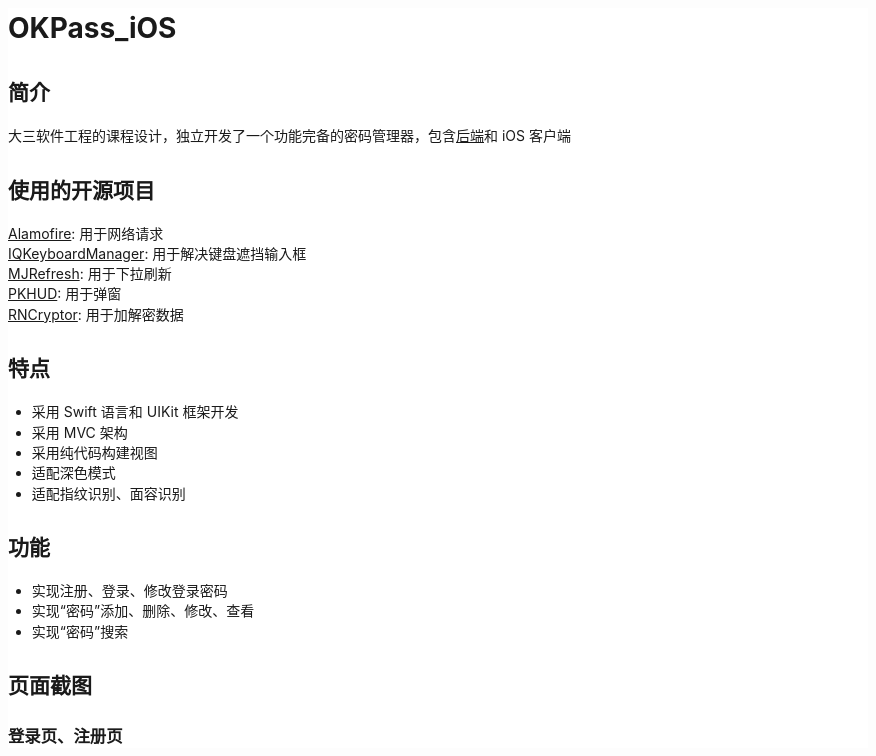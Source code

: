 # OKPass_iOS
## 简介
大三软件工程的课程设计，独立开发了一个功能完备的密码管理器，包含[后端](https://github.com/kxccc/OKPass_backend)和 iOS 客户端
## 使用的开源项目
[Alamofire](https://github.com/Alamofire/Alamofire): 用于网络请求  
[IQKeyboardManager](https://github.com/hackiftekhar/IQKeyboardManager): 用于解决键盘遮挡输入框  
[MJRefresh](https://github.com/CoderMJLee/MJRefresh): 用于下拉刷新  
[PKHUD](https://github.com/pkluz/PKHUD): 用于弹窗  
[RNCryptor](https://github.com/RNCryptor/RNCryptor): 用于加解密数据
## 特点
* 采用 Swift 语言和 UIKit 框架开发
* 采用 MVC 架构
* 采用纯代码构建视图
* 适配深色模式
* 适配指纹识别、面容识别
## 功能
* 实现注册、登录、修改登录密码
* 实现“密码”添加、删除、修改、查看
* 实现“密码”搜索
## 页面截图
### 登录页、注册页
<picture>